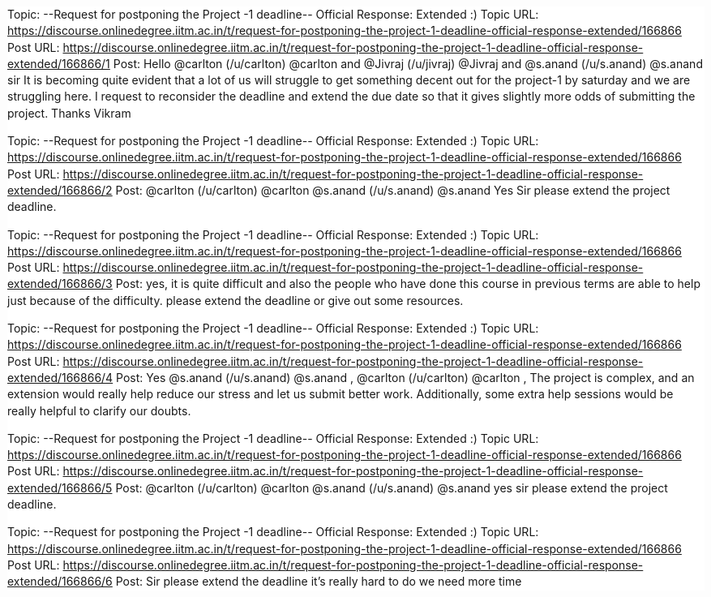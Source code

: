 Topic: --Request for postponing the Project -1 deadline-- Official Response: Extended :)
Topic URL: https://discourse.onlinedegree.iitm.ac.in/t/request-for-postponing-the-project-1-deadline-official-response-extended/166866
Post URL: https://discourse.onlinedegree.iitm.ac.in/t/request-for-postponing-the-project-1-deadline-official-response-extended/166866/1
Post:  Hello  @carlton (/u/carlton) @carlton  and  @Jivraj (/u/jivraj) @Jivraj    and   @s.anand (/u/s.anand) @s.anand  sir 
 It is becoming quite evident that a lot of us will struggle to get something decent out for the project-1 by saturday and we are struggling here. I request to reconsider the deadline and extend the due date so that it gives slightly more odds of submitting the project. 
 Thanks 
Vikram 

Topic: --Request for postponing the Project -1 deadline-- Official Response: Extended :)
Topic URL: https://discourse.onlinedegree.iitm.ac.in/t/request-for-postponing-the-project-1-deadline-official-response-extended/166866
Post URL: https://discourse.onlinedegree.iitm.ac.in/t/request-for-postponing-the-project-1-deadline-official-response-extended/166866/2
Post:  @carlton (/u/carlton) @carlton   @s.anand (/u/s.anand) @s.anand  Yes Sir please extend the project deadline. 

Topic: --Request for postponing the Project -1 deadline-- Official Response: Extended :)
Topic URL: https://discourse.onlinedegree.iitm.ac.in/t/request-for-postponing-the-project-1-deadline-official-response-extended/166866
Post URL: https://discourse.onlinedegree.iitm.ac.in/t/request-for-postponing-the-project-1-deadline-official-response-extended/166866/3
Post:  yes, it is quite difficult and also the people who have done this course in previous terms are able to help just because of the difficulty. please extend the deadline or give out some resources. 

Topic: --Request for postponing the Project -1 deadline-- Official Response: Extended :)
Topic URL: https://discourse.onlinedegree.iitm.ac.in/t/request-for-postponing-the-project-1-deadline-official-response-extended/166866
Post URL: https://discourse.onlinedegree.iitm.ac.in/t/request-for-postponing-the-project-1-deadline-official-response-extended/166866/4
Post:  Yes  @s.anand (/u/s.anand) @s.anand  ,  @carlton (/u/carlton) @carlton  , 
The project is complex, and an extension would really help reduce our stress and let us submit better work. 
Additionally, some extra help sessions would be really helpful to clarify our doubts. 

Topic: --Request for postponing the Project -1 deadline-- Official Response: Extended :)
Topic URL: https://discourse.onlinedegree.iitm.ac.in/t/request-for-postponing-the-project-1-deadline-official-response-extended/166866
Post URL: https://discourse.onlinedegree.iitm.ac.in/t/request-for-postponing-the-project-1-deadline-official-response-extended/166866/5
Post:  @carlton (/u/carlton) @carlton   @s.anand (/u/s.anand) @s.anand  yes sir please extend the project deadline. 

Topic: --Request for postponing the Project -1 deadline-- Official Response: Extended :)
Topic URL: https://discourse.onlinedegree.iitm.ac.in/t/request-for-postponing-the-project-1-deadline-official-response-extended/166866
Post URL: https://discourse.onlinedegree.iitm.ac.in/t/request-for-postponing-the-project-1-deadline-official-response-extended/166866/6
Post:  Sir please extend the deadline it’s really hard to do we need more time 

